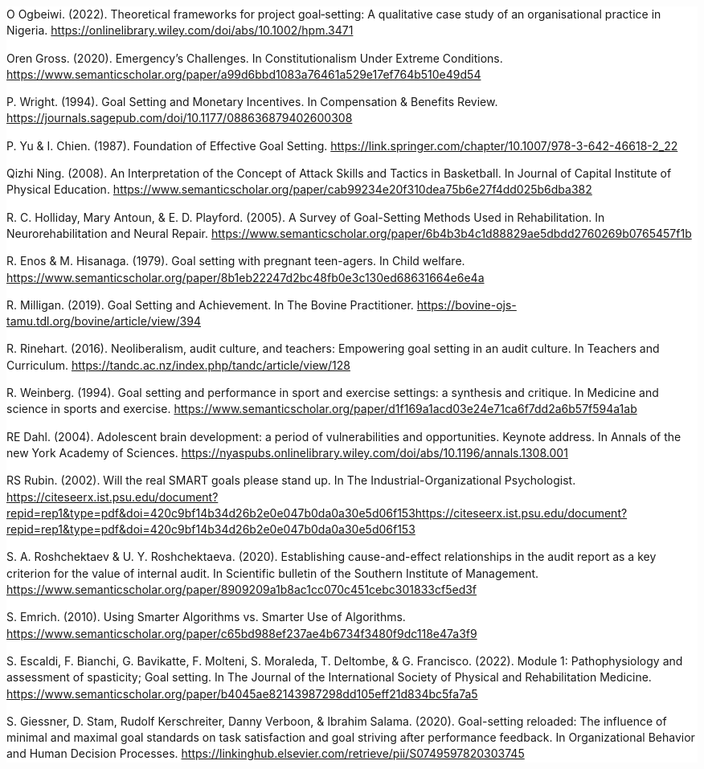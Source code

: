 O Ogbeiwi. (2022). Theoretical frameworks for project goal‐setting: A qualitative case study of an organisational practice in Nigeria. https://onlinelibrary.wiley.com/doi/abs/10.1002/hpm.3471

Oren Gross. (2020). Emergency’s Challenges. In Constitutionalism Under Extreme Conditions. https://www.semanticscholar.org/paper/a99d6bbd1083a76461a529e17ef764b510e49d54

P. Wright. (1994). Goal Setting and Monetary Incentives. In Compensation & Benefits Review. https://journals.sagepub.com/doi/10.1177/088636879402600308

P. Yu & I. Chien. (1987). Foundation of Effective Goal Setting. https://link.springer.com/chapter/10.1007/978-3-642-46618-2_22

Qizhi Ning. (2008). An Interpretation of the Concept of Attack Skills and Tactics in Basketball. In Journal of Capital Institute of Physical Education. https://www.semanticscholar.org/paper/cab99234e20f310dea75b6e27f4dd025b6dba382

R. C. Holliday, Mary Antoun, & E. D. Playford. (2005). A Survey of Goal-Setting Methods Used in Rehabilitation. In Neurorehabilitation and Neural Repair. https://www.semanticscholar.org/paper/6b4b3b4c1d88829ae5dbdd2760269b0765457f1b

R. Enos & M. Hisanaga. (1979). Goal setting with pregnant teen-agers. In Child welfare. https://www.semanticscholar.org/paper/8b1eb22247d2bc48fb0e3c130ed68631664e6e4a

R. Milligan. (2019). Goal Setting and Achievement. In The Bovine Practitioner. https://bovine-ojs-tamu.tdl.org/bovine/article/view/394

R. Rinehart. (2016). Neoliberalism, audit culture, and teachers: Empowering goal setting in an audit culture. In Teachers and Curriculum. https://tandc.ac.nz/index.php/tandc/article/view/128

R. Weinberg. (1994). Goal setting and performance in sport and exercise settings: a synthesis and critique. In Medicine and science in sports and exercise. https://www.semanticscholar.org/paper/d1f169a1acd03e24e71ca6f7dd2a6b57f594a1ab

RE Dahl. (2004). Adolescent brain development: a period of vulnerabilities and opportunities. Keynote address. In Annals of the new York Academy of Sciences. https://nyaspubs.onlinelibrary.wiley.com/doi/abs/10.1196/annals.1308.001

RS Rubin. (2002). Will the real SMART goals please stand up. In The Industrial-Organizational Psychologist. https://citeseerx.ist.psu.edu/document?repid=rep1&type=pdf&doi=420c9bf14b34d26b2e0e047b0da0a30e5d06f153https://citeseerx.ist.psu.edu/document?repid=rep1&type=pdf&doi=420c9bf14b34d26b2e0e047b0da0a30e5d06f153

S. A. Roshchektaev & U. Y. Roshchektaeva. (2020). Establishing cause-and-effect relationships in the audit report as a key criterion for the value of internal audit. In Scientific bulletin of the Southern Institute of Management. https://www.semanticscholar.org/paper/8909209a1b8ac1cc070c451cebc301833cf5ed3f

S. Emrich. (2010). Using Smarter Algorithms vs. Smarter Use of Algorithms. https://www.semanticscholar.org/paper/c65bd988ef237ae4b6734f3480f9dc118e47a3f9

S. Escaldi, F. Bianchi, G. Bavikatte, F. Molteni, S. Moraleda, T. Deltombe, & G. Francisco. (2022). Module 1: Pathophysiology and assessment of spasticity; Goal setting. In The Journal of the International Society of Physical and Rehabilitation Medicine. https://www.semanticscholar.org/paper/b4045ae82143987298dd105eff21d834bc5fa7a5

S. Giessner, D. Stam, Rudolf Kerschreiter, Danny Verboon, & Ibrahim Salama. (2020). Goal-setting reloaded: The influence of minimal and maximal goal standards on task satisfaction and goal striving after performance feedback. In Organizational Behavior and Human Decision Processes. https://linkinghub.elsevier.com/retrieve/pii/S0749597820303745
